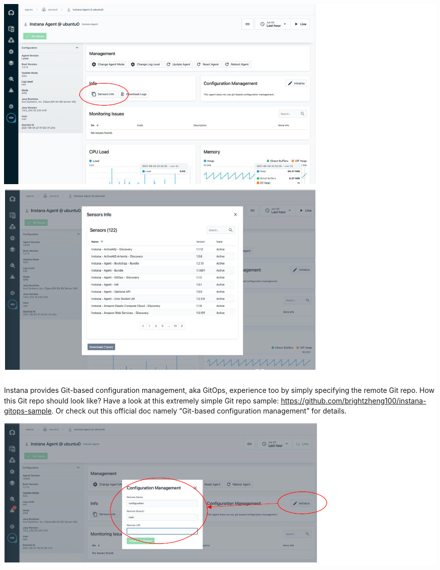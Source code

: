 <picture>
  <img alt="image3" src="./assets/images/sensors.png">
</picture>

Instana provides Git-based configuration management, aka GitOps, experience too by simply specifying the remote Git repo. How this Git repo should look like? Have a look at this extremely simple Git repo sample: https://github.com/brightzheng100/instana-gitops-sample. Or check out this official doc namely “Git-based configuration management” for details.


<picture>
  <img alt="image3" src="./assets/images/gitConfig.png">
</picture>
